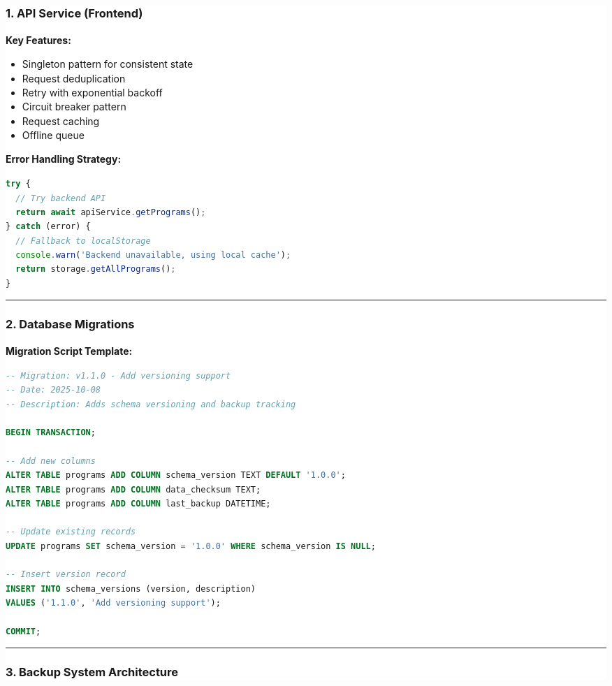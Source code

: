 ### 1. API Service (Frontend)

**Key Features:**
- Singleton pattern for consistent state
- Request deduplication
- Retry with exponential backoff
- Circuit breaker pattern
- Request caching
- Offline queue

**Error Handling Strategy:**
```typescript
try {
  // Try backend API
  return await apiService.getPrograms();
} catch (error) {
  // Fallback to localStorage
  console.warn('Backend unavailable, using local cache');
  return storage.getAllPrograms();
}
```

---

### 2. Database Migrations

**Migration Script Template:**
```sql
-- Migration: v1.1.0 - Add versioning support
-- Date: 2025-10-08
-- Description: Adds schema versioning and backup tracking

BEGIN TRANSACTION;

-- Add new columns
ALTER TABLE programs ADD COLUMN schema_version TEXT DEFAULT '1.0.0';
ALTER TABLE programs ADD COLUMN data_checksum TEXT;
ALTER TABLE programs ADD COLUMN last_backup DATETIME;

-- Update existing records
UPDATE programs SET schema_version = '1.0.0' WHERE schema_version IS NULL;

-- Insert version record
INSERT INTO schema_versions (version, description)
VALUES ('1.1.0', 'Add versioning support');

COMMIT;
```

---

### 3. Backup System Architecture
